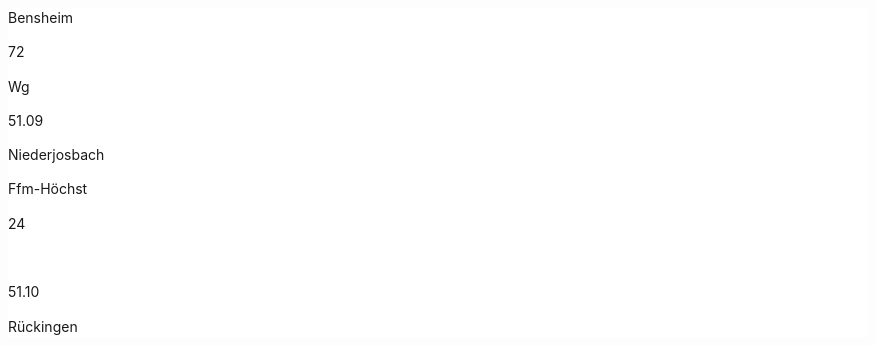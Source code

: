 Bensheim

</td>

<td style="border-right: 0.5pt solid ; " align="center" valign="top" charoff="50">

72

</td>

<td style align="center" valign="top" charoff="50">

Wg

</td>

</tr>

<tr>

<td style="border-right: 0.5pt solid ; " align="center" valign="top" charoff="50">

51.09

</td>

<td style="border-right: 0.5pt solid ; " align="left" valign="top" charoff="50">

Niederjosbach

</td>

<td style="border-right: 0.5pt solid ; " align="left" valign="top" charoff="50">

Ffm-Höchst

</td>

<td style="border-right: 0.5pt solid ; " align="center" valign="top" charoff="50">

24

</td>

<td style align="center" valign="top" charoff="50">

 

</td>

</tr>

<tr>

<td style="border-right: 0.5pt solid ; " align="center" valign="top" charoff="50">

51.10

</td>

<td style="border-right: 0.5pt solid ; " align="left" valign="top" charoff="50">

Rückingen

</td>
